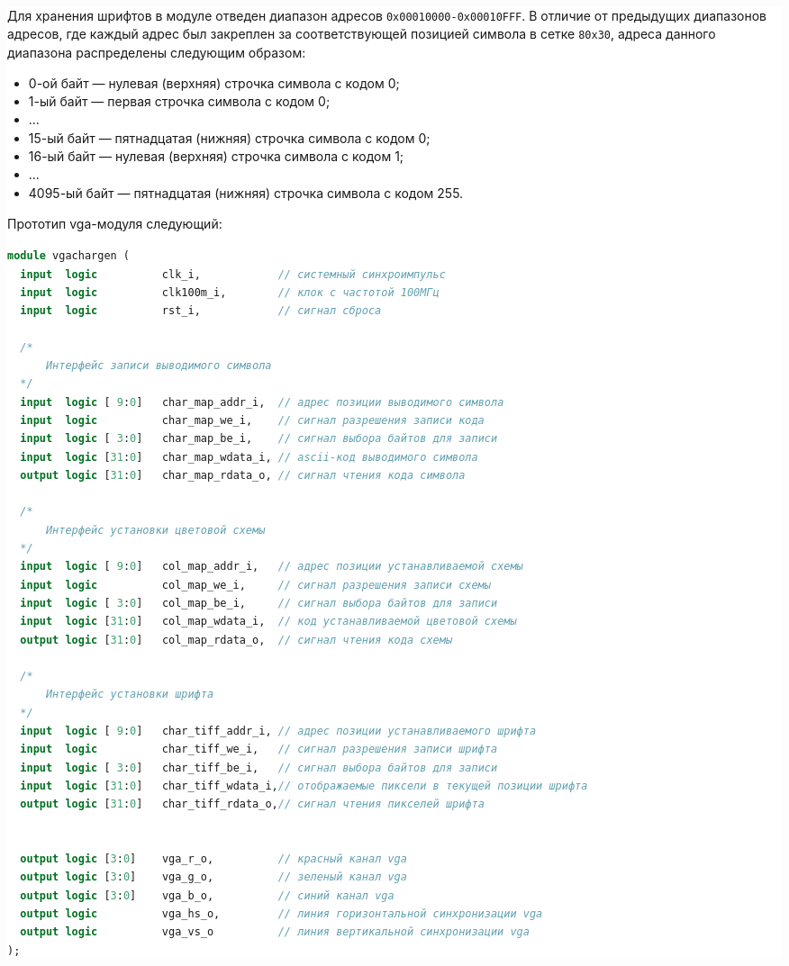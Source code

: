 Для хранения шрифтов в модуле отведен диапазон адресов `0x00010000-0x00010FFF`. В отличие от предыдущих диапазонов адресов, где каждый адрес был закреплен за соответствующей позицией символа в сетке `80x30`, адреса данного диапазона распределены следующим образом:

* 0-ой байт — нулевая (верхняя) строчка символа с кодом 0;
* 1-ый байт — первая строчка символа с кодом 0;
* ...
* 15-ый байт — пятнадцатая (нижняя) строчка символа с кодом 0;
* 16-ый байт — нулевая (верхняя) строчка символа с кодом 1;
* ...
* 4095-ый байт — пятнадцатая (нижняя) строчка символа с кодом 255.

Прототип vga-модуля следующий:

```SystemVerilog
module vgachargen (
  input  logic          clk_i,            // системный синхроимпульс
  input  logic          clk100m_i,        // клок с частотой 100МГц
  input  logic          rst_i,            // сигнал сброса

  /*
      Интерфейс записи выводимого символа
  */
  input  logic [ 9:0]   char_map_addr_i,  // адрес позиции выводимого символа
  input  logic          char_map_we_i,    // сигнал разрешения записи кода
  input  logic [ 3:0]   char_map_be_i,    // сигнал выбора байтов для записи
  input  logic [31:0]   char_map_wdata_i, // ascii-код выводимого символа
  output logic [31:0]   char_map_rdata_o, // сигнал чтения кода символа

  /*
      Интерфейс установки цветовой схемы
  */
  input  logic [ 9:0]   col_map_addr_i,   // адрес позиции устанавливаемой схемы
  input  logic          col_map_we_i,     // сигнал разрешения записи схемы
  input  logic [ 3:0]   col_map_be_i,     // сигнал выбора байтов для записи
  input  logic [31:0]   col_map_wdata_i,  // код устанавливаемой цветовой схемы
  output logic [31:0]   col_map_rdata_o,  // сигнал чтения кода схемы

  /*
      Интерфейс установки шрифта
  */
  input  logic [ 9:0]   char_tiff_addr_i, // адрес позиции устанавливаемого шрифта
  input  logic          char_tiff_we_i,   // сигнал разрешения записи шрифта
  input  logic [ 3:0]   char_tiff_be_i,   // сигнал выбора байтов для записи
  input  logic [31:0]   char_tiff_wdata_i,// отображаемые пиксели в текущей позиции шрифта
  output logic [31:0]   char_tiff_rdata_o,// сигнал чтения пикселей шрифта


  output logic [3:0]    vga_r_o,          // красный канал vga
  output logic [3:0]    vga_g_o,          // зеленый канал vga
  output logic [3:0]    vga_b_o,          // синий канал vga
  output logic          vga_hs_o,         // линия горизонтальной синхронизации vga
  output logic          vga_vs_o          // линия вертикальной синхронизации vga
);
```
